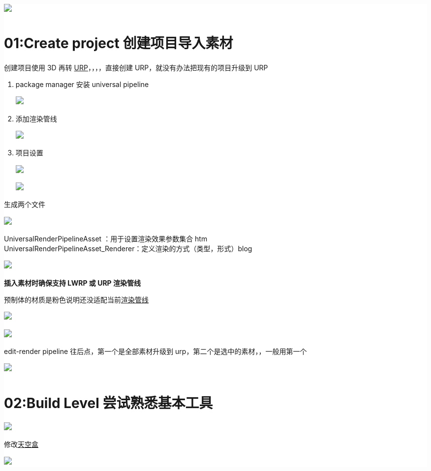 ![](1690255163824.png)

# 01:Create project 创建项目导入素材

创建项目使用 3D 再转 [URP](https://so.csdn.net/so/search?q=URP&spm=1001.2101.3001.7020)，，，，直接创建 URP，就没有办法把现有的项目升级到 URP

1.  package manager 安装 universal pipeline
    
    ![](1690255163903.png)
    
2.  添加渲染管线
    
    ![](1690255163998.png)
    
3.  项目设置
    
    ![](1690255164066.png)
    
    ![](1690255164166.png)
    

生成两个文件  

![](1690255164261.png)

  
UniversalRenderPipelineAsset ：用于设置渲染效果参数集合 htm  
UniversalRenderPipelineAsset_Renderer：定义渲染的方式（类型，形式）blog

![](1690255164360.png)

  
**插入素材时确保支持 LWRP 或 URP 渲染管线**

预制体的材质是粉色说明还没适配当前[渲染管线](https://so.csdn.net/so/search?q=%E6%B8%B2%E6%9F%93%E7%AE%A1%E7%BA%BF&spm=1001.2101.3001.7020)  

![](1690255164453.png)

![](1690255164520.png)

edit-render pipeline 往后点，第一个是全部素材升级到 urp，第二个是选中的素材，，一般用第一个  

![](1690255164620.png)

# 02:Build Level 尝试熟悉基本工具

![](1690255164689.png)

修改[天空盒](https://so.csdn.net/so/search?q=%E5%A4%A9%E7%A9%BA%E7%9B%92&spm=1001.2101.3001.7020)  

![](1690255164808.png)
